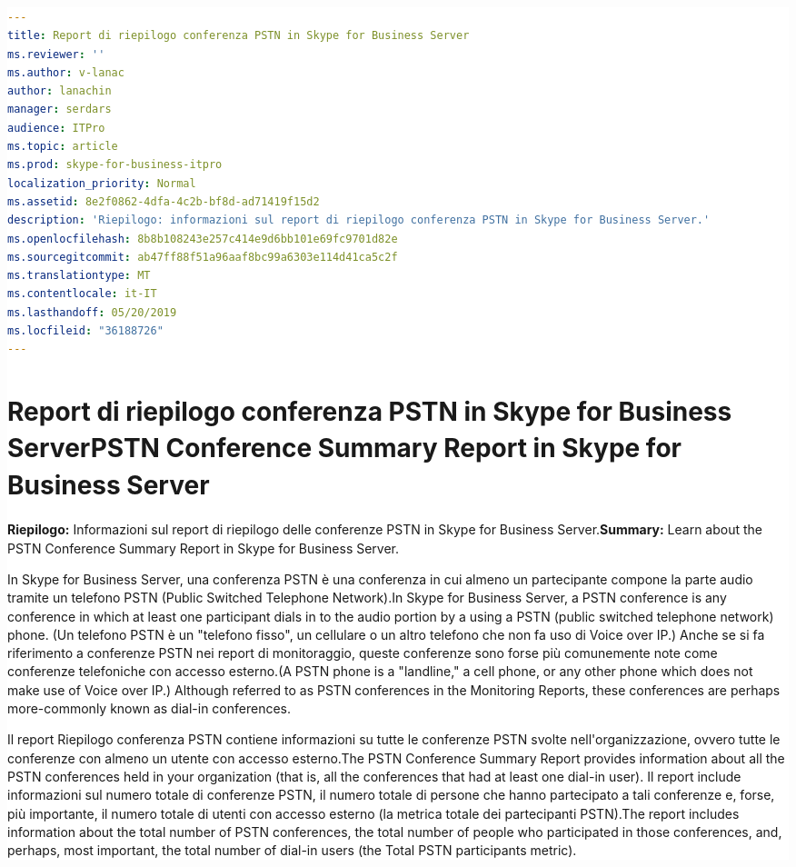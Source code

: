 ```yaml
---
title: Report di riepilogo conferenza PSTN in Skype for Business Server
ms.reviewer: ''
ms.author: v-lanac
author: lanachin
manager: serdars
audience: ITPro
ms.topic: article
ms.prod: skype-for-business-itpro
localization_priority: Normal
ms.assetid: 8e2f0862-4dfa-4c2b-bf8d-ad71419f15d2
description: 'Riepilogo: informazioni sul report di riepilogo conferenza PSTN in Skype for Business Server.'
ms.openlocfilehash: 8b8b108243e257c414e9d6bb101e69fc9701d82e
ms.sourcegitcommit: ab47ff88f51a96aaf8bc99a6303e114d41ca5c2f
ms.translationtype: MT
ms.contentlocale: it-IT
ms.lasthandoff: 05/20/2019
ms.locfileid: "36188726"
---
```

# <a name="pstn-conference-summary-report-in-skype-for-business-server"></a><span data-ttu-id="dfa37-103">Report di riepilogo conferenza PSTN in Skype for Business Server</span><span class="sxs-lookup"><span data-stu-id="dfa37-103">PSTN Conference Summary Report in Skype for Business Server</span></span>
 
<span data-ttu-id="dfa37-104">**Riepilogo:** Informazioni sul report di riepilogo delle conferenze PSTN in Skype for Business Server.</span><span class="sxs-lookup"><span data-stu-id="dfa37-104">**Summary:** Learn about the PSTN Conference Summary Report in Skype for Business Server.</span></span>
  
<span data-ttu-id="dfa37-105">In Skype for Business Server, una conferenza PSTN è una conferenza in cui almeno un partecipante compone la parte audio tramite un telefono PSTN (Public Switched Telephone Network).</span><span class="sxs-lookup"><span data-stu-id="dfa37-105">In Skype for Business Server, a PSTN conference is any conference in which at least one participant dials in to the audio portion by a using a PSTN (public switched telephone network) phone.</span></span> <span data-ttu-id="dfa37-106">(Un telefono PSTN è un "telefono fisso", un cellulare o un altro telefono che non fa uso di Voice over IP.) Anche se si fa riferimento a conferenze PSTN nei report di monitoraggio, queste conferenze sono forse più comunemente note come conferenze telefoniche con accesso esterno.</span><span class="sxs-lookup"><span data-stu-id="dfa37-106">(A PSTN phone is a "landline," a cell phone, or any other phone which does not make use of Voice over IP.) Although referred to as PSTN conferences in the Monitoring Reports, these conferences are perhaps more-commonly known as dial-in conferences.</span></span>
  
<span data-ttu-id="dfa37-107">Il report Riepilogo conferenza PSTN contiene informazioni su tutte le conferenze PSTN svolte nell'organizzazione, ovvero tutte le conferenze con almeno un utente con accesso esterno.</span><span class="sxs-lookup"><span data-stu-id="dfa37-107">The PSTN Conference Summary Report provides information about all the PSTN conferences held in your organization (that is, all the conferences that had at least one dial-in user).</span></span> <span data-ttu-id="dfa37-108">Il report include informazioni sul numero totale di conferenze PSTN, il numero totale di persone che hanno partecipato a tali conferenze e, forse, più importante, il numero totale di utenti con accesso esterno (la metrica totale dei partecipanti PSTN).</span><span class="sxs-lookup"><span data-stu-id="dfa37-108">The report includes information about the total number of PSTN conferences, the total number of people who participated in those conferences, and, perhaps, most important, the total number of dial-in users (the Total PSTN participants metric).</span></span>
  